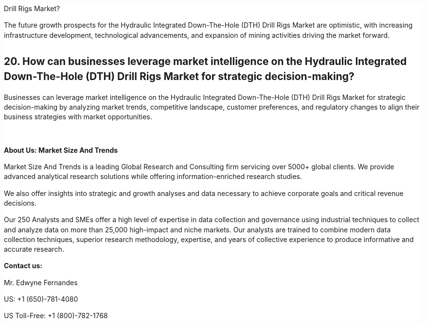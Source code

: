 Drill Rigs Market?</h2><p>The future growth prospects for the Hydraulic Integrated Down-The-Hole (DTH) Drill Rigs Market are optimistic, with increasing infrastructure development, technological advancements, and expansion of mining activities driving the market forward.</p><h2>20. How can businesses leverage market intelligence on the Hydraulic Integrated Down-The-Hole (DTH) Drill Rigs Market for strategic decision-making?</h2><p>Businesses can leverage market intelligence on the Hydraulic Integrated Down-The-Hole (DTH) Drill Rigs Market for strategic decision-making by analyzing market trends, competitive landscape, customer preferences, and regulatory changes to align their business strategies with market opportunities.</p></body></html></strong></p><p id="ember65" class="ember-view reader-text-block__paragraph">&nbsp;</p><p id="" class=""><strong>About Us: Market Size And Trends</strong></p><p id="" class="">Market Size And Trends is a leading Global Research and Consulting firm servicing over 5000+ global clients. We provide advanced analytical research solutions while offering information-enriched research studies.</p><p id="" class="">We also offer insights into strategic and growth analyses and data necessary to achieve corporate goals and critical revenue decisions.</p><p id="" class="">Our 250 Analysts and SMEs offer a high level of expertise in data collection and governance using industrial techniques to collect and analyze data on more than 25,000 high-impact and niche markets. Our analysts are trained to combine modern data collection techniques, superior research methodology, expertise, and years of collective experience to produce informative and accurate research.</p><p id="" class=""><strong>Contact us:</strong></p><p id="" class="">Mr. Edwyne Fernandes</p><p id="" class="">US: +1 (650)-781-4080</p><p id="" class="">US Toll-Free: +1 (800)-782-1768</p>